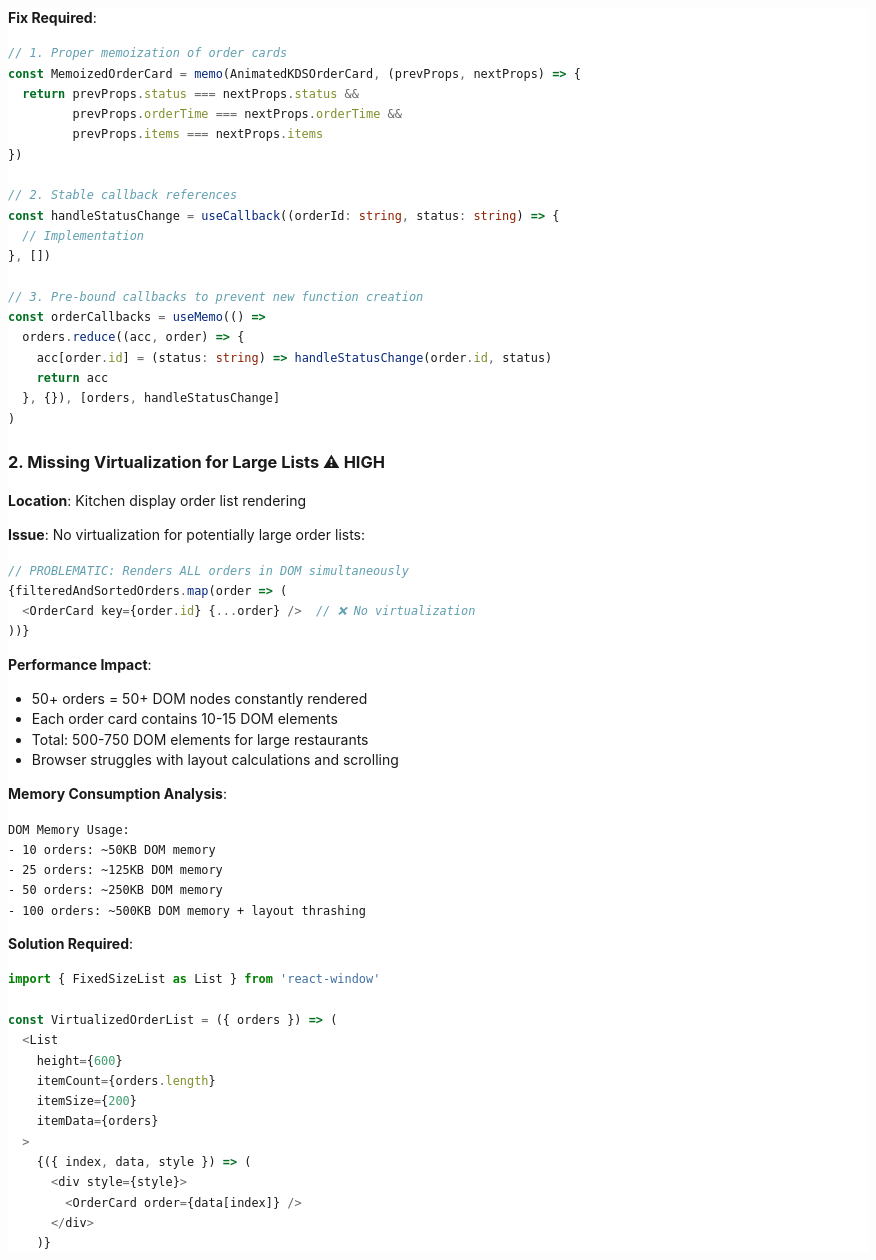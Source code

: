 **Fix Required**:
```typescript
// 1. Proper memoization of order cards
const MemoizedOrderCard = memo(AnimatedKDSOrderCard, (prevProps, nextProps) => {
  return prevProps.status === nextProps.status &&
         prevProps.orderTime === nextProps.orderTime &&
         prevProps.items === nextProps.items
})

// 2. Stable callback references
const handleStatusChange = useCallback((orderId: string, status: string) => {
  // Implementation
}, [])

// 3. Pre-bound callbacks to prevent new function creation
const orderCallbacks = useMemo(() => 
  orders.reduce((acc, order) => {
    acc[order.id] = (status: string) => handleStatusChange(order.id, status)
    return acc
  }, {}), [orders, handleStatusChange]
)
```

### 2. Missing Virtualization for Large Lists ⚠️ **HIGH**

**Location**: Kitchen display order list rendering

**Issue**: No virtualization for potentially large order lists:

```typescript
// PROBLEMATIC: Renders ALL orders in DOM simultaneously
{filteredAndSortedOrders.map(order => (
  <OrderCard key={order.id} {...order} />  // ❌ No virtualization
))}
```

**Performance Impact**:
- 50+ orders = 50+ DOM nodes constantly rendered
- Each order card contains 10-15 DOM elements
- Total: 500-750 DOM elements for large restaurants
- Browser struggles with layout calculations and scrolling

**Memory Consumption Analysis**:
```
DOM Memory Usage:
- 10 orders: ~50KB DOM memory
- 25 orders: ~125KB DOM memory  
- 50 orders: ~250KB DOM memory
- 100 orders: ~500KB DOM memory + layout thrashing
```

**Solution Required**:
```typescript
import { FixedSizeList as List } from 'react-window'

const VirtualizedOrderList = ({ orders }) => (
  <List
    height={600}
    itemCount={orders.length}
    itemSize={200}
    itemData={orders}
  >
    {({ index, data, style }) => (
      <div style={style}>
        <OrderCard order={data[index]} />
      </div>
    )}
```